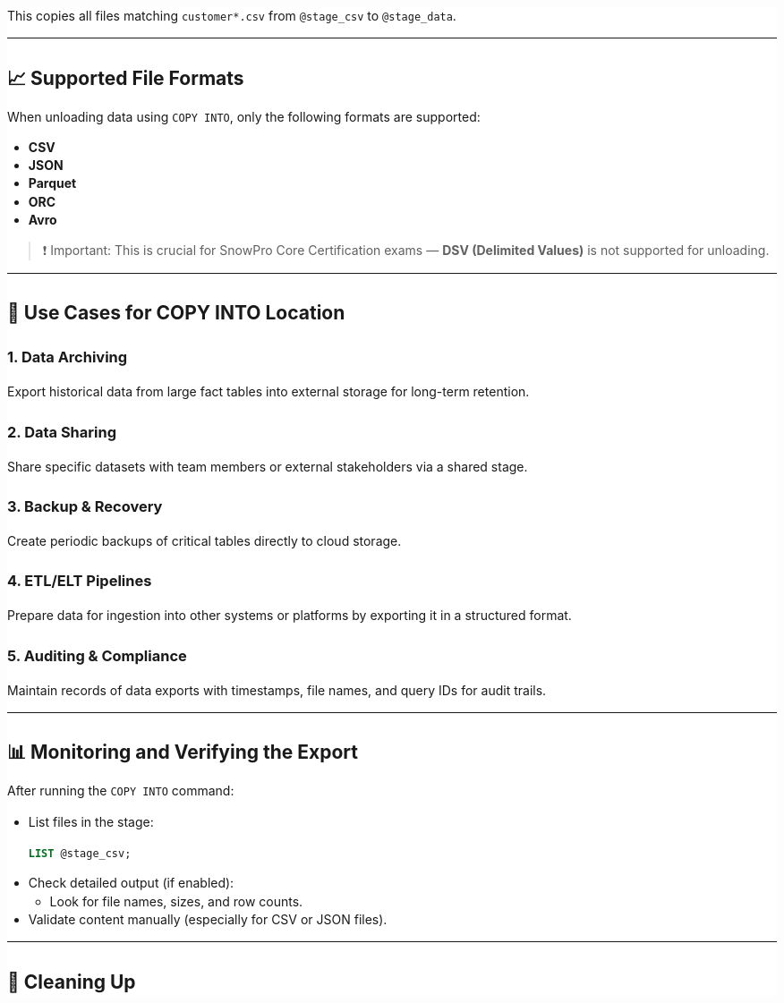 This copies all files matching `customer*.csv` from `@stage_csv` to `@stage_data`.

---

## 📈 Supported File Formats

When unloading data using `COPY INTO`, only the following formats are supported:
- **CSV**
- **JSON**
- **Parquet**
- **ORC**
- **Avro**

> ❗ Important: This is crucial for SnowPro Core Certification exams — **DSV (Delimited Values)** is not supported for unloading.

---

## 🧪 Use Cases for COPY INTO Location

### 1. **Data Archiving**
Export historical data from large fact tables into external storage for long-term retention.

### 2. **Data Sharing**
Share specific datasets with team members or external stakeholders via a shared stage.

### 3. **Backup & Recovery**
Create periodic backups of critical tables directly to cloud storage.

### 4. **ETL/ELT Pipelines**
Prepare data for ingestion into other systems or platforms by exporting it in a structured format.

### 5. **Auditing & Compliance**
Maintain records of data exports with timestamps, file names, and query IDs for audit trails.

---

## 📊 Monitoring and Verifying the Export

After running the `COPY INTO` command:
- List files in the stage:
  ```sql
  LIST @stage_csv;
  ```
- Check detailed output (if enabled):
  - Look for file names, sizes, and row counts.
- Validate content manually (especially for CSV or JSON files).

---

## 🧼 Cleaning Up
